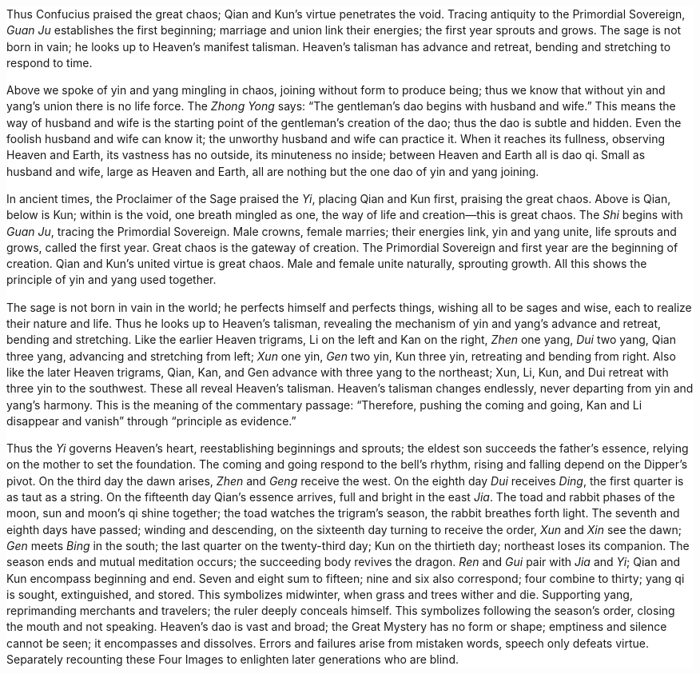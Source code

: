 Thus Confucius praised the great chaos; Qian and Kun’s virtue penetrates the void. Tracing antiquity to the Primordial Sovereign, *Guan Ju* establishes the first beginning; marriage and union link their energies; the first year sprouts and grows. The sage is not born in vain; he looks up to Heaven’s manifest talisman. Heaven’s talisman has advance and retreat, bending and stretching to respond to time.

Above we spoke of yin and yang mingling in chaos, joining without form to produce being; thus we know that without yin and yang’s union there is no life force. The *Zhong Yong* says: “The gentleman’s dao begins with husband and wife.” This means the way of husband and wife is the starting point of the gentleman’s creation of the dao; thus the dao is subtle and hidden. Even the foolish husband and wife can know it; the unworthy husband and wife can practice it. When it reaches its fullness, observing Heaven and Earth, its vastness has no outside, its minuteness no inside; between Heaven and Earth all is dao qi. Small as husband and wife, large as Heaven and Earth, all are nothing but the one dao of yin and yang joining.

In ancient times, the Proclaimer of the Sage praised the *Yi*, placing Qian and Kun first, praising the great chaos. Above is Qian, below is Kun; within is the void, one breath mingled as one, the way of life and creation—this is great chaos. The *Shi* begins with *Guan Ju*, tracing the Primordial Sovereign. Male crowns, female marries; their energies link, yin and yang unite, life sprouts and grows, called the first year. Great chaos is the gateway of creation. The Primordial Sovereign and first year are the beginning of creation. Qian and Kun’s united virtue is great chaos. Male and female unite naturally, sprouting growth. All this shows the principle of yin and yang used together.

The sage is not born in vain in the world; he perfects himself and perfects things, wishing all to be sages and wise, each to realize their nature and life. Thus he looks up to Heaven’s talisman, revealing the mechanism of yin and yang’s advance and retreat, bending and stretching. Like the earlier Heaven trigrams, Li on the left and Kan on the right, *Zhen* one yang, *Dui* two yang, Qian three yang, advancing and stretching from left; *Xun* one yin, *Gen* two yin, Kun three yin, retreating and bending from right. Also like the later Heaven trigrams, Qian, Kan, and Gen advance with three yang to the northeast; Xun, Li, Kun, and Dui retreat with three yin to the southwest. These all reveal Heaven’s talisman. Heaven’s talisman changes endlessly, never departing from yin and yang’s harmony. This is the meaning of the commentary passage: “Therefore, pushing the coming and going, Kan and Li disappear and vanish” through “principle as evidence.”

Thus the *Yi* governs Heaven’s heart, reestablishing beginnings and sprouts; the eldest son succeeds the father’s essence, relying on the mother to set the foundation. The coming and going respond to the bell’s rhythm, rising and falling depend on the Dipper’s pivot. On the third day the dawn arises, *Zhen* and *Geng* receive the west. On the eighth day *Dui* receives *Ding*, the first quarter is as taut as a string. On the fifteenth day Qian’s essence arrives, full and bright in the east *Jia*. The toad and rabbit phases of the moon, sun and moon’s qi shine together; the toad watches the trigram’s season, the rabbit breathes forth light. The seventh and eighth days have passed; winding and descending, on the sixteenth day turning to receive the order, *Xun* and *Xin* see the dawn; *Gen* meets *Bing* in the south; the last quarter on the twenty-third day; Kun on the thirtieth day; northeast loses its companion. The season ends and mutual meditation occurs; the succeeding body revives the dragon. *Ren* and *Gui* pair with *Jia* and *Yi*; Qian and Kun encompass beginning and end. Seven and eight sum to fifteen; nine and six also correspond; four combine to thirty; yang qi is sought, extinguished, and stored. This symbolizes midwinter, when grass and trees wither and die. Supporting yang, reprimanding merchants and travelers; the ruler deeply conceals himself. This symbolizes following the season’s order, closing the mouth and not speaking. Heaven’s dao is vast and broad; the Great Mystery has no form or shape; emptiness and silence cannot be seen; it encompasses and dissolves. Errors and failures arise from mistaken words, speech only defeats virtue. Separately recounting these Four Images to enlighten later generations who are blind.
